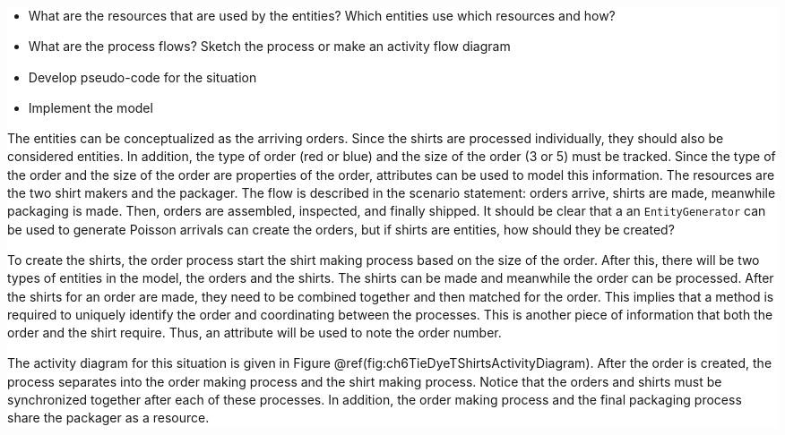 -   What are the resources that are used by the entities? Which entities
    use which resources and how?

-   What are the process flows? Sketch the process or make an activity
    flow diagram

-   Develop pseudo-code for the situation

-   Implement the model

The entities can be conceptualized as the arriving orders. Since the
shirts are processed individually, they should also be considered
entities. In addition, the type of order (red or blue) and the size of
the order (3 or 5) must be tracked. Since the type of the order and the
size of the order are properties of the order, attributes can be used to
model this information. The resources are the two shirt makers and the
packager. The flow is described in the scenario statement: orders
arrive, shirts are made, meanwhile packaging is made. Then, orders are
assembled, inspected, and finally shipped. It should be clear that a
an `EntityGenerator` can be used to generate Poisson arrivals can create the orders,
but if shirts are entities, how should they be created? 

To create the shirts, the order process start the shirt making process based
on the size of the order. After this, there will be two types of
entities in the model, the orders and the shirts. The shirts can be made
and meanwhile the order can be processed. After the shirts for an order
are made, they need to be combined together and then matched for the
order. This implies that a method is required to uniquely identify the
order and coordinating between the processes. This is another piece of information that both the order and the
shirt require. Thus, an attribute will be used to note the order number.

The activity diagram for this situation is given in
Figure \@ref(fig:ch6TieDyeTShirtsActivityDiagram). After the order is created, the
process separates into the order making process and the shirt making
process. Notice that the orders and shirts must be synchronized together
after each of these processes. In addition, the order making process and
the final packaging process share the packager as a resource.

<div class="figure" style="text-align: center">